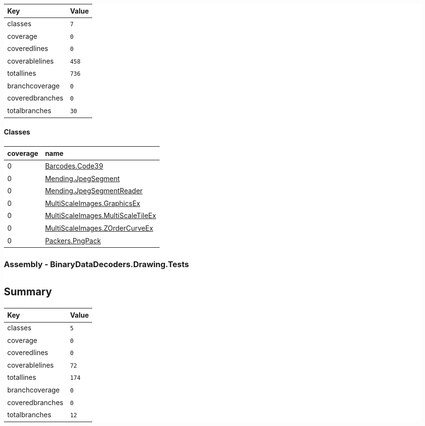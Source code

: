 | Key             | Value |
| :-------------- | :---- |
| classes         | `7`   |
| coverage        | `0`   |
| coveredlines    | `0`   |
| coverablelines  | `458` |
| totallines      | `736` |
| branchcoverage  | `0`   |
| coveredbranches | `0`   |
| totalbranches   | `30`  |

#### Classes

| coverage   | name                                                             |
| :--------- | :--------------------------------------------------------------- |
| 0          | [Barcodes.Code39](BinaryDataDecoders.Drawing_Code39.md) |
| 0          | [Mending.JpegSegment](BinaryDataDecoders.Drawing_JpegSegment.md) |
| 0          | [Mending.JpegSegmentReader](BinaryDataDecoders.Drawing_JpegSegmentReader.md) |
| 0          | [MultiScaleImages.GraphicsEx](BinaryDataDecoders.Drawing_GraphicsEx.md) |
| 0          | [MultiScaleImages.MultiScaleTileEx](BinaryDataDecoders.Drawing_MultiScaleTileEx.md) |
| 0          | [MultiScaleImages.ZOrderCurveEx](BinaryDataDecoders.Drawing_ZOrderCurveEx.md) |
| 0          | [Packers.PngPack](BinaryDataDecoders.Drawing_PngPack.md) |

### Assembly - BinaryDataDecoders.Drawing.Tests

## Summary

| Key             | Value |
| :-------------- | :---- |
| classes         | `5`   |
| coverage        | `0`   |
| coveredlines    | `0`   |
| coverablelines  | `72`  |
| totallines      | `174` |
| branchcoverage  | `0`   |
| coveredbranches | `0`   |
| totalbranches   | `12`  |
